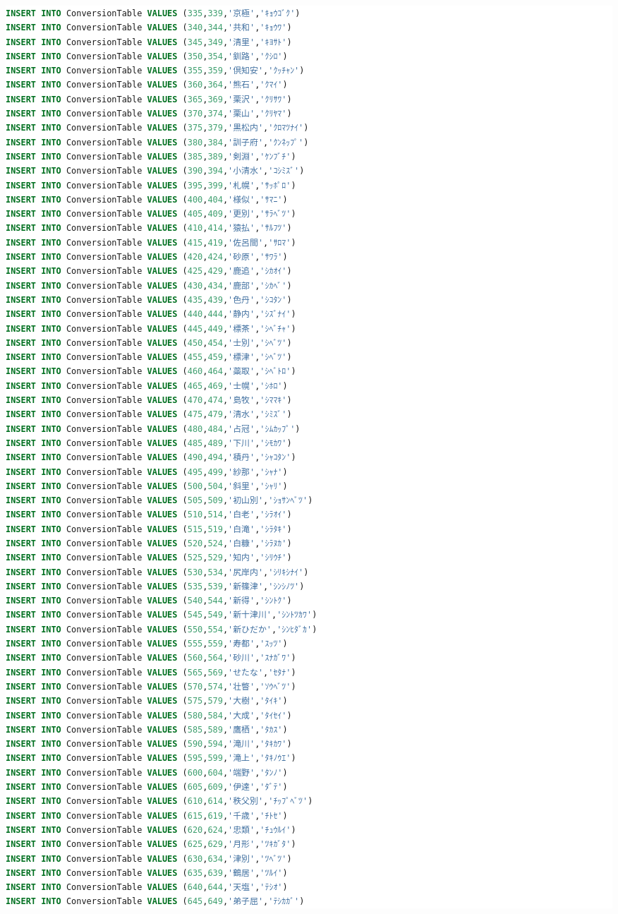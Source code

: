 ``` sql
INSERT INTO ConversionTable VALUES (335,339,'京極','ｷｮｳｺﾞｸ')
INSERT INTO ConversionTable VALUES (340,344,'共和','ｷｮｳﾜ')
INSERT INTO ConversionTable VALUES (345,349,'清里','ｷﾖｻﾄ')
INSERT INTO ConversionTable VALUES (350,354,'釧路','ｸｼﾛ')
INSERT INTO ConversionTable VALUES (355,359,'倶知安','ｸｯﾁｬﾝ')
INSERT INTO ConversionTable VALUES (360,364,'熊石','ｸﾏｲ')
INSERT INTO ConversionTable VALUES (365,369,'栗沢','ｸﾘｻﾜ')
INSERT INTO ConversionTable VALUES (370,374,'栗山','ｸﾘﾔﾏ')
INSERT INTO ConversionTable VALUES (375,379,'黒松内','ｸﾛﾏﾂﾅｲ')
INSERT INTO ConversionTable VALUES (380,384,'訓子府','ｸﾝﾈｯﾌﾟ')
INSERT INTO ConversionTable VALUES (385,389,'剣淵','ｹﾝﾌﾞﾁ')
INSERT INTO ConversionTable VALUES (390,394,'小清水','ｺｼﾐｽﾞ')
INSERT INTO ConversionTable VALUES (395,399,'札幌','ｻｯﾎﾟﾛ')
INSERT INTO ConversionTable VALUES (400,404,'様似','ｻﾏﾆ')
INSERT INTO ConversionTable VALUES (405,409,'更別','ｻﾗﾍﾞﾂ')
INSERT INTO ConversionTable VALUES (410,414,'猿払','ｻﾙﾌﾂ')
INSERT INTO ConversionTable VALUES (415,419,'佐呂間','ｻﾛﾏ')
INSERT INTO ConversionTable VALUES (420,424,'砂原','ｻﾜﾗ')
INSERT INTO ConversionTable VALUES (425,429,'鹿追','ｼｶｵｲ')
INSERT INTO ConversionTable VALUES (430,434,'鹿部','ｼｶﾍﾞ')
INSERT INTO ConversionTable VALUES (435,439,'色丹','ｼｺﾀﾝ')
INSERT INTO ConversionTable VALUES (440,444,'静内','ｼｽﾞﾅｲ')
INSERT INTO ConversionTable VALUES (445,449,'標茶','ｼﾍﾞﾁｬ')
INSERT INTO ConversionTable VALUES (450,454,'士別','ｼﾍﾞﾂ')
INSERT INTO ConversionTable VALUES (455,459,'標津','ｼﾍﾞﾂ')
INSERT INTO ConversionTable VALUES (460,464,'蘂取','ｼﾍﾞﾄﾛ')
INSERT INTO ConversionTable VALUES (465,469,'士幌','ｼﾎﾛ')
INSERT INTO ConversionTable VALUES (470,474,'島牧','ｼﾏﾏｷ')
INSERT INTO ConversionTable VALUES (475,479,'清水','ｼﾐｽﾞ')
INSERT INTO ConversionTable VALUES (480,484,'占冠','ｼﾑｶｯﾌﾟ')
INSERT INTO ConversionTable VALUES (485,489,'下川','ｼﾓｶﾜ')
INSERT INTO ConversionTable VALUES (490,494,'積丹','ｼｬｺﾀﾝ')
INSERT INTO ConversionTable VALUES (495,499,'紗那','ｼｬﾅ')
INSERT INTO ConversionTable VALUES (500,504,'斜里','ｼｬﾘ')
INSERT INTO ConversionTable VALUES (505,509,'初山別','ｼｮｻﾝﾍﾞﾂ')
INSERT INTO ConversionTable VALUES (510,514,'白老','ｼﾗｵｲ')
INSERT INTO ConversionTable VALUES (515,519,'白滝','ｼﾗﾀｷ')
INSERT INTO ConversionTable VALUES (520,524,'白糠','ｼﾗﾇｶ')
INSERT INTO ConversionTable VALUES (525,529,'知内','ｼﾘｳﾁ')
INSERT INTO ConversionTable VALUES (530,534,'尻岸内','ｼﾘｷｼﾅｲ')
INSERT INTO ConversionTable VALUES (535,539,'新篠津','ｼﾝｼﾉﾂ')
INSERT INTO ConversionTable VALUES (540,544,'新得','ｼﾝﾄｸ')
INSERT INTO ConversionTable VALUES (545,549,'新十津川','ｼﾝﾄﾂｶﾜ')
INSERT INTO ConversionTable VALUES (550,554,'新ひだか','ｼﾝﾋﾀﾞｶ')
INSERT INTO ConversionTable VALUES (555,559,'寿都','ｽｯﾂ')
INSERT INTO ConversionTable VALUES (560,564,'砂川','ｽﾅｶﾞﾜ')
INSERT INTO ConversionTable VALUES (565,569,'せたな','ｾﾀﾅ')
INSERT INTO ConversionTable VALUES (570,574,'壮瞥','ｿｳﾍﾞﾂ')
INSERT INTO ConversionTable VALUES (575,579,'大樹','ﾀｲｷ')
INSERT INTO ConversionTable VALUES (580,584,'大成','ﾀｲｾｲ')
INSERT INTO ConversionTable VALUES (585,589,'鷹栖','ﾀｶｽ')
INSERT INTO ConversionTable VALUES (590,594,'滝川','ﾀｷｶﾜ')
INSERT INTO ConversionTable VALUES (595,599,'滝上','ﾀｷﾉｳｴ')
INSERT INTO ConversionTable VALUES (600,604,'端野','ﾀﾝﾉ')
INSERT INTO ConversionTable VALUES (605,609,'伊達','ﾀﾞﾃ')
INSERT INTO ConversionTable VALUES (610,614,'秩父別','ﾁｯﾌﾟﾍﾞﾂ')
INSERT INTO ConversionTable VALUES (615,619,'千歳','ﾁﾄｾ')
INSERT INTO ConversionTable VALUES (620,624,'忠類','ﾁｭｳﾙｲ')
INSERT INTO ConversionTable VALUES (625,629,'月形','ﾂｷｶﾞﾀ')
INSERT INTO ConversionTable VALUES (630,634,'津別','ﾂﾍﾞﾂ')
INSERT INTO ConversionTable VALUES (635,639,'鶴居','ﾂﾙｲ')
INSERT INTO ConversionTable VALUES (640,644,'天塩','ﾃｼｵ')
INSERT INTO ConversionTable VALUES (645,649,'弟子屈','ﾃｼｶｶﾞ')
```